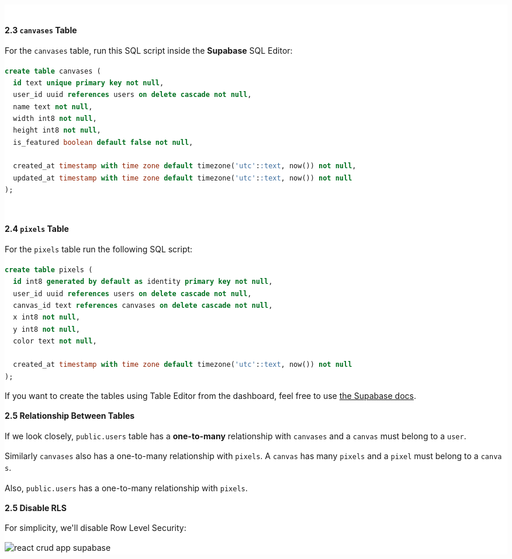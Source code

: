 <br />

**2.3 `canvases` Table**

For the `canvases` table, run this SQL script inside the **Supabase** SQL Editor:

```sql
create table canvases (
  id text unique primary key not null,
  user_id uuid references users on delete cascade not null,
  name text not null,
  width int8 not null,
  height int8 not null,
  is_featured boolean default false not null,

  created_at timestamp with time zone default timezone('utc'::text, now()) not null,
  updated_at timestamp with time zone default timezone('utc'::text, now()) not null
);
```

<br />

**2.4 `pixels` Table**

For the `pixels` table run the following SQL script:

```sql
create table pixels (
  id int8 generated by default as identity primary key not null,
  user_id uuid references users on delete cascade not null,
  canvas_id text references canvases on delete cascade not null,
  x int8 not null,
  y int8 not null,
  color text not null,

  created_at timestamp with time zone default timezone('utc'::text, now()) not null
);
```

If you want to create the tables using Table Editor from the dashboard, feel free to use [the Supabase docs](https://supabase.com/docs/guides/database/tables#creating-tables).
<br />

**2.5 Relationship Between Tables**

If we look closely, `public.users` table has a **one-to-many** relationship with `canvases` and a `canvas` must belong to a `user`.

Similarly `canvases` also has a one-to-many relationship with `pixels`. A `canvas` has many `pixels` and a `pixel` must belong to a `canvas`.

Also, `public.users` has a one-to-many relationship with `pixels`.
<br />

**2.5 Disable RLS**

For simplicity, we'll disable Row Level Security:

<div className="centered-image"  >
   <img style={{alignSelf:"center", width: "600px"}}  src="https://refine.ams3.cdn.digitaloceanspaces.com/blog/2023-02-09-refine-pixels-3/disable_rls.png"  alt="react crud app supabase" />
</div>
